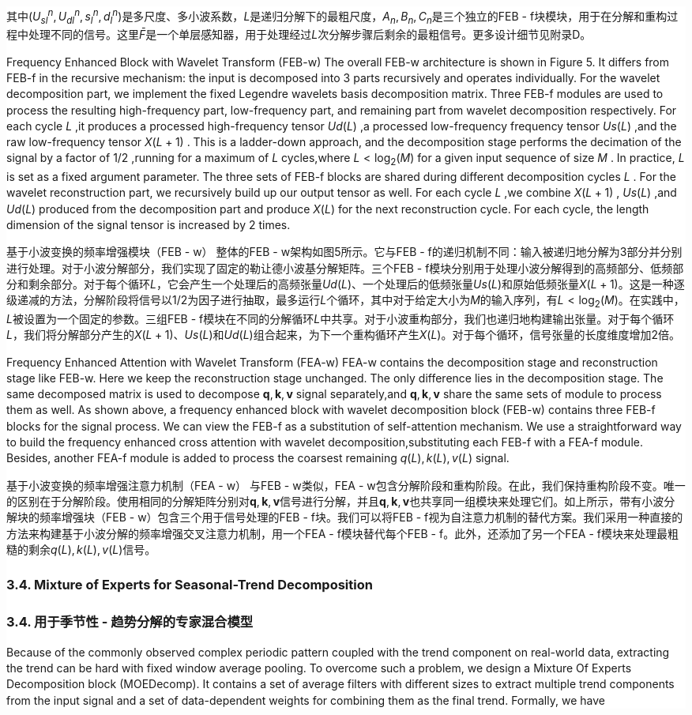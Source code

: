其中$\left( {{U}_{sl}^{n},{U}_{dl}^{n},{s}_{l}^{n},{d}_{l}^{n}}\right)$是多尺度、多小波系数，$L$是递归分解下的最粗尺度，${A}_{n},{B}_{n},{C}_{n}$是三个独立的FEB - f块模块，用于在分解和重构过程中处理不同的信号。这里$\bar{F}$是一个单层感知器，用于处理经过$L$次分解步骤后剩余的最粗信号。更多设计细节见附录D。

Frequency Enhanced Block with Wavelet Transform (FEB-w) The overall FEB-w architecture is shown in Figure 5. It differs from FEB-f in the recursive mechanism: the input is decomposed into 3 parts recursively and operates individually. For the wavelet decomposition part, we implement the fixed Legendre wavelets basis decomposition matrix. Three FEB-f modules are used to process the resulting high-frequency part, low-frequency part, and remaining part from wavelet decomposition respectively. For each cycle $L$ ,it produces a processed high-frequency tensor ${Ud}\left( L\right)$ ,a processed low-frequency frequency tensor ${Us}\left( L\right)$ ,and the raw low-frequency tensor $X\left( {L + 1}\right)$ . This is a ladder-down approach, and the decomposition stage performs the decimation of the signal by a factor of $1/2$ ,running for a maximum of $L$ cycles,where $L < {\log }_{2}\left( M\right)$ for a given input sequence of size $M$ . In practice, $L$ is set as a fixed argument parameter. The three sets of FEB-f blocks are shared during different decomposition cycles $L$ . For the wavelet reconstruction part, we recursively build up our output tensor as well. For each cycle $L$ ,we combine $X\left( {L + 1}\right)$ , ${Us}\left( L\right)$ ,and ${Ud}\left( L\right)$ produced from the decomposition part and produce $X\left( L\right)$ for the next reconstruction cycle. For each cycle, the length dimension of the signal tensor is increased by 2 times.

基于小波变换的频率增强模块（FEB - w） 整体的FEB - w架构如图5所示。它与FEB - f的递归机制不同：输入被递归地分解为3部分并分别进行处理。对于小波分解部分，我们实现了固定的勒让德小波基分解矩阵。三个FEB - f模块分别用于处理小波分解得到的高频部分、低频部分和剩余部分。对于每个循环$L$，它会产生一个处理后的高频张量${Ud}\left( L\right)$、一个处理后的低频张量${Us}\left( L\right)$和原始低频张量$X\left( {L + 1}\right)$。这是一种逐级递减的方法，分解阶段将信号以$1/2$为因子进行抽取，最多运行$L$个循环，其中对于给定大小为$M$的输入序列，有$L < {\log }_{2}\left( M\right)$。在实践中，$L$被设置为一个固定的参数。三组FEB - f模块在不同的分解循环$L$中共享。对于小波重构部分，我们也递归地构建输出张量。对于每个循环$L$，我们将分解部分产生的$X\left( {L + 1}\right)$、${Us}\left( L\right)$和${Ud}\left( L\right)$组合起来，为下一个重构循环产生$X\left( L\right)$。对于每个循环，信号张量的长度维度增加2倍。

Frequency Enhanced Attention with Wavelet Transform (FEA-w) FEA-w contains the decomposition stage and reconstruction stage like FEB-w. Here we keep the reconstruction stage unchanged. The only difference lies in the decomposition stage. The same decomposed matrix is used to decompose $\mathbf{q},\mathbf{k},\mathbf{v}$ signal separately,and $\mathbf{q},\mathbf{k},\mathbf{v}$ share the same sets of module to process them as well. As shown above, a frequency enhanced block with wavelet decomposition block (FEB-w) contains three FEB-f blocks for the signal process. We can view the FEB-f as a substitution of self-attention mechanism. We use a straightforward way to build the frequency enhanced cross attention with wavelet decomposition,substituting each FEB-f with a FEA-f module. Besides, another FEA-f module is added to process the coarsest remaining $q\left( L\right) ,k\left( L\right) ,v\left( L\right)$ signal.

基于小波变换的频率增强注意力机制（FEA - w） 与FEB - w类似，FEA - w包含分解阶段和重构阶段。在此，我们保持重构阶段不变。唯一的区别在于分解阶段。使用相同的分解矩阵分别对$\mathbf{q},\mathbf{k},\mathbf{v}$信号进行分解，并且$\mathbf{q},\mathbf{k},\mathbf{v}$也共享同一组模块来处理它们。如上所示，带有小波分解块的频率增强块（FEB - w）包含三个用于信号处理的FEB - f块。我们可以将FEB - f视为自注意力机制的替代方案。我们采用一种直接的方法来构建基于小波分解的频率增强交叉注意力机制，用一个FEA - f模块替代每个FEB - f。此外，还添加了另一个FEA - f模块来处理最粗糙的剩余$q\left( L\right) ,k\left( L\right) ,v\left( L\right)$信号。

### 3.4. Mixture of Experts for Seasonal-Trend Decomposition

### 3.4. 用于季节性 - 趋势分解的专家混合模型

Because of the commonly observed complex periodic pattern coupled with the trend component on real-world data, extracting the trend can be hard with fixed window average pooling. To overcome such a problem, we design a Mixture Of Experts Decomposition block (MOEDecomp). It contains a set of average filters with different sizes to extract multiple trend components from the input signal and a set of data-dependent weights for combining them as the final trend. Formally, we have

